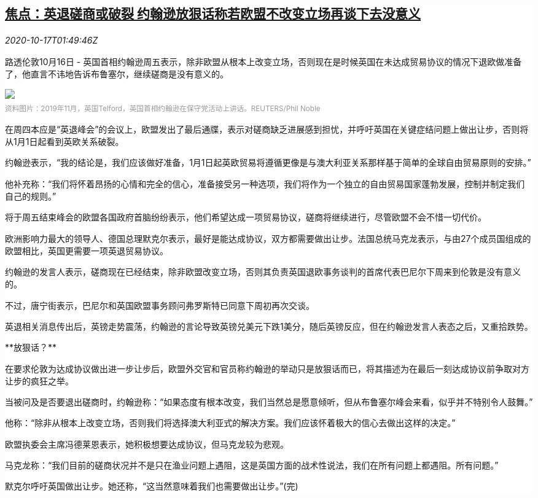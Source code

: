 
[焦点：英退磋商或破裂 约翰逊放狠话称若欧盟不改变立场再谈下去没意义](https://cn.reuters.com/article/uk-brexit-eu-summit-boris-1017-idCNKBS27200W)
------

<div><i>2020-10-17T01:49:46Z</i></div><p>路透伦敦10月16日 - 英国首相约翰逊周五表示，除非欧盟从根本上改变立场，否则现在是时候英国在未达成贸易协议的情况下退欧做准备了，他直言不讳地告诉布鲁塞尔，继续磋商是没有意义的。</p><img src="https://static.reuters.com/resources/r/?m=02&d=20201017&t=2&i=1537821799&r=LYNXMPEG9G020" width="100%"><div><small style="color: #999;">资料图片：2019年11月，英国Telford，英国首相约翰逊在保守党活动上讲话。REUTERS/Phil Noble</small></div><p>在周四本应是“英退峰会”的会议上，欧盟发出了最后通牒，表示对磋商缺乏进展感到担忧，并呼吁英国在关键症结问题上做出让步，否则将从1月1日起看到英欧关系破裂。</p><p>约翰逊表示，“我的结论是，我们应该做好准备，1月1日起英欧贸易将遵循更像是与澳大利亚关系那样基于简单的全球自由贸易原则的安排。”</p><p>他补充称：“我们将怀着昂扬的心情和完全的信心，准备接受另一种选项，我们将作为一个独立的自由贸易国家蓬勃发展，控制并制定我们自己的规则。”</p><p>将于周五结束峰会的欧盟各国政府首脑纷纷表示，他们希望达成一项贸易协议，磋商将继续进行，尽管欧盟不会不惜一切代价。</p><p>欧洲影响力最大的领导人、德国总理默克尔表示，最好是能达成协议，双方都需要做出让步。法国总统马克龙表示，与由27个成员国组成的欧盟相比，英国更需要一项英退贸易协议。</p><p>约翰逊的发言人表示，磋商现在已经结束，除非欧盟改变立场，否则其负责英国退欧事务谈判的首席代表巴尼尔下周来到伦敦是没有意义的。</p><p>不过，唐宁街表示，巴尼尔和英国欧盟事务顾问弗罗斯特已同意下周初再次交谈。</p><p>英退相关消息传出后，英镑走势震荡，约翰逊的言论导致英镑兑美元下跌1美分，随后英镑反应，但在约翰逊发言人表态之后，又重拾跌势。</p><p>**放狠话？**</p><p>在要求伦敦为达成协议做出进一步让步后，欧盟外交官和官员称约翰逊的举动只是放狠话而已，将其描述为在最后一刻达成协议前争取对方让步的疯狂之举。</p><p>当被问及是否要退出磋商时，约翰逊称：“如果态度有根本改变，我们当然总是愿意倾听，但从布鲁塞尔峰会来看，似乎并不特别令人鼓舞。”</p><p>他称：“除非从根本上改变立场，否则我们将选择澳大利亚式的解决方案。我们应该怀着极大的信心去做出这样的决定。”</p><p>欧盟执委会主席冯德莱恩表示，她积极想要达成协议，但马克龙较为悲观。</p><p>马克龙称：“我们目前的磋商状况并不是只在渔业问题上遇阻，这是英国方面的战术性说法，我们在所有问题上都遇阻。所有问题。”</p><p>默克尔呼吁英国做出让步。她还称，“这当然意味着我们也需要做出让步。”(完)</p>
